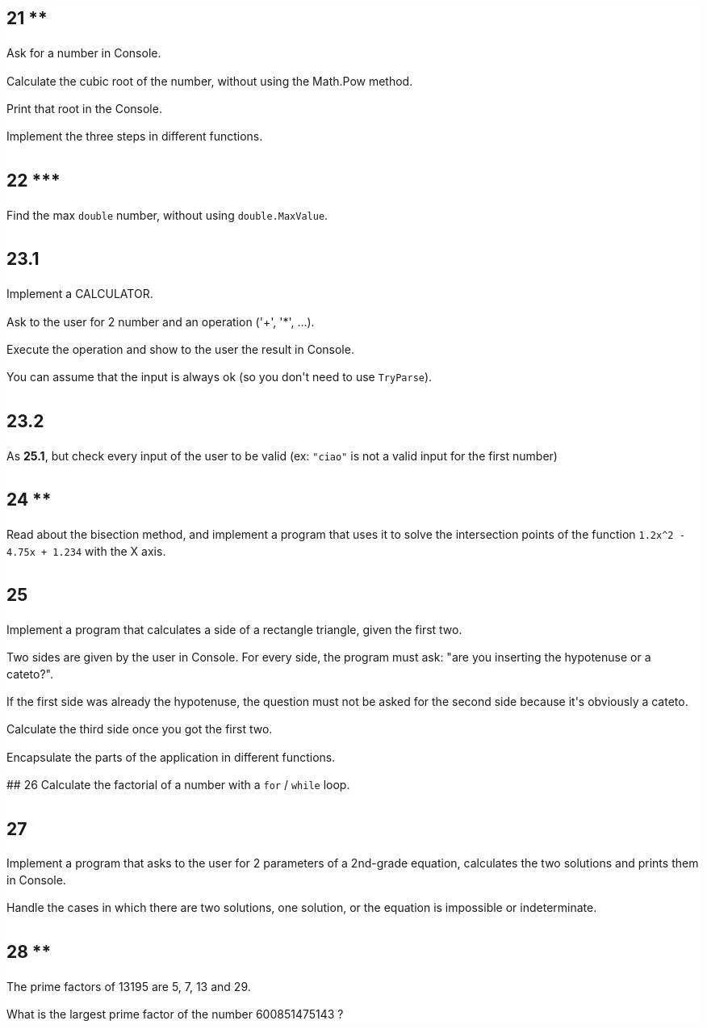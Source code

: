 
## 21 **
Ask for a number in Console.

Calculate the cubic root of the number, without using the Math.Pow method.

Print that root in the Console.

Implement the three steps in different functions.


## 22 ***
Find the max `double` number, without using `double.MaxValue`.


## 23.1
Implement a CALCULATOR.

Ask to the user for 2 number and an operation ('+', '*', ...).

Execute the operation and show to the user the result in Console.

You can assume that the input is always ok (so you don't need to use `TryParse`).


## 23.2
As **25.1**, but check every input of the user to be valid (ex: `"ciao"` is not a valid input for the first number)


## 24 **
Read about the bisection method, and implement a program that uses it to solve the intersection points of the function `1.2x^2 - 4.75x + 1.234` with the X axis.


## 25
Implement a program that calculates a side of a rectangle triangle, given the first two.

Two sides are given by the user in Console. For every side, the program must ask: "are you inserting the hypotenuse or a cateto?".

If the first side was already the hypotenuse, the question must not be asked for the second side because it's obviously a cateto.

Calculate the third side once you got the first two.

Encapsulate the parts of the application in different functions.


## 26
Calculate the factorial of a number with a `for` / `while` loop.


## 27
Implement a program that asks to the user for 2 parameters of a 2nd-grade equation, calculates the two solutions and prints them in Console.

Handle the cases in which there are two solutions, one solution, or the equation is impossible or indeterminate.


## 28 **
The prime factors of 13195 are 5, 7, 13 and 29.

What is the largest prime factor of the number 600851475143 ?
